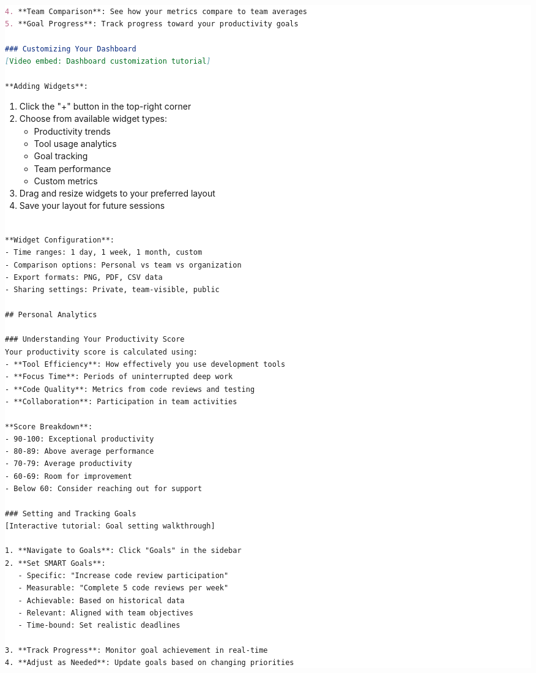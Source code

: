 ```markdown
4. **Team Comparison**: See how your metrics compare to team averages
5. **Goal Progress**: Track progress toward your productivity goals

### Customizing Your Dashboard
[Video embed: Dashboard customization tutorial]

**Adding Widgets**:
```
1. Click the "+" button in the top-right corner
2. Choose from available widget types:
   - Productivity trends
   - Tool usage analytics
   - Goal tracking
   - Team performance
   - Custom metrics
3. Drag and resize widgets to your preferred layout
4. Save your layout for future sessions
```

**Widget Configuration**:
- Time ranges: 1 day, 1 week, 1 month, custom
- Comparison options: Personal vs team vs organization
- Export formats: PNG, PDF, CSV data
- Sharing settings: Private, team-visible, public

## Personal Analytics

### Understanding Your Productivity Score
Your productivity score is calculated using:
- **Tool Efficiency**: How effectively you use development tools
- **Focus Time**: Periods of uninterrupted deep work
- **Code Quality**: Metrics from code reviews and testing
- **Collaboration**: Participation in team activities

**Score Breakdown**:
- 90-100: Exceptional productivity
- 80-89: Above average performance  
- 70-79: Average productivity
- 60-69: Room for improvement
- Below 60: Consider reaching out for support

### Setting and Tracking Goals
[Interactive tutorial: Goal setting walkthrough]

1. **Navigate to Goals**: Click "Goals" in the sidebar
2. **Set SMART Goals**: 
   - Specific: "Increase code review participation"
   - Measurable: "Complete 5 code reviews per week"
   - Achievable: Based on historical data
   - Relevant: Aligned with team objectives
   - Time-bound: Set realistic deadlines

3. **Track Progress**: Monitor goal achievement in real-time
4. **Adjust as Needed**: Update goals based on changing priorities
```
